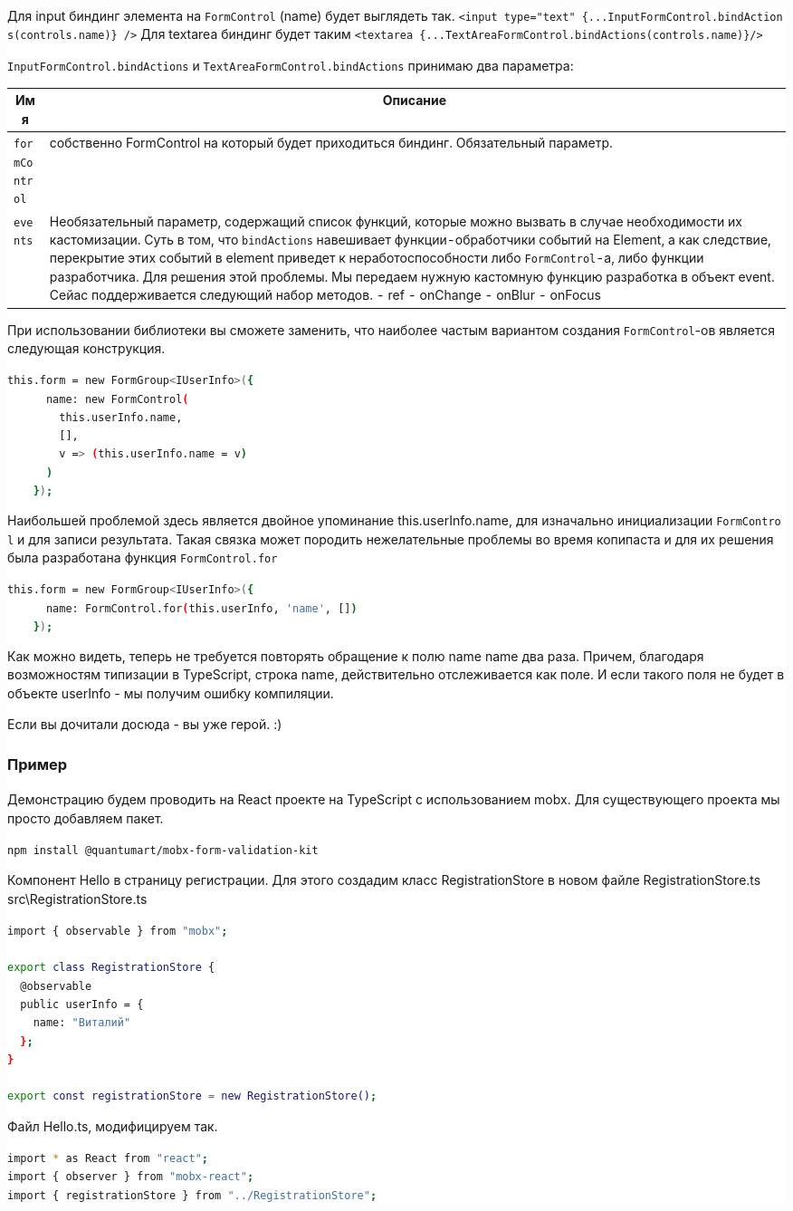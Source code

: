 Для input биндинг элемента на `FormControl` (name) будет выглядеть так. 
`<input type="text" {...InputFormControl.bindActions(controls.name)} />`
Для textarea биндинг будет таким
`<textarea {...TextAreaFormControl.bindActions(controls.name)}/>`

`InputFormControl.bindActions` и `TextAreaFormControl.bindActions` принимаю два параметра:

| Имя | Описание |
| ------ | ------ |
| `formControl` | собственно FormControl на который будет приходиться биндинг. Обязательный параметр. |
| `events` | Необязательный параметр,  содержащий список функций, которые можно вызвать в случае необходимости их кастомизации. Суть в том, что `bindActions` навешивает функции-обработчики событий на Element, а как следствие, перекрытие этих событий в element приведет к неработоспособности либо `FormControl`-а, либо функции разработчика. Для решения этой проблемы. Мы передаем нужную кастомную функцию разработка в объект event. Сейас поддерживается следующий набор методов.  - ref  - onChange  - onBlur  - onFocus |

При использовании библиотеки вы сможете заменить, что наиболее частым вариантом создания `FormControl`-ов является следующая конструкция.
```sh
this.form = new FormGroup<IUserInfo>({
      name: new FormControl(
        this.userInfo.name,
        [],
        v => (this.userInfo.name = v)
      )
    });
```
Наибольшей проблемой здесь является двойное упоминание this.userInfo.name, для изначально инициализации `FormControl` и для записи результата. Такая связка может породить нежелательные проблемы во время копипаста и для их решения была разработана функция `FormControl.for` 
```sh
this.form = new FormGroup<IUserInfo>({
      name: FormControl.for(this.userInfo, 'name', [])
    });
```
Как можно видеть, теперь не требуется повторять обращение к полю name name два раза. Причем, благодаря возможностям типизации в TypeScript, строка name, действительно отслеживается как поле. И если такого поля не будет в объекте userInfo - мы получим ошибку компиляции.

Если вы дочитали досюда - вы уже герой. :)

### Пример<a name="example_rus">
Демонстрацию будем проводить на React проекте на TypeScript с использованием mobx.
Для существующего проекта мы просто добавляем пакет.
```sh
npm install @quantumart/mobx-form-validation-kit
```

Компонент Hello в страницу регистрации. Для этого создадим класс RegistrationStore в новом файле RegistrationStore.ts
src\RegistrationStore.ts
```sh
import { observable } from "mobx";

export class RegistrationStore {
  @observable
  public userInfo = {
    name: "Виталий"
  };
}

export const registrationStore = new RegistrationStore();

```
Файл Hello.ts, модифицируем так.
```sh
import * as React from "react";
import { observer } from "mobx-react";
import { registrationStore } from "../RegistrationStore";

```